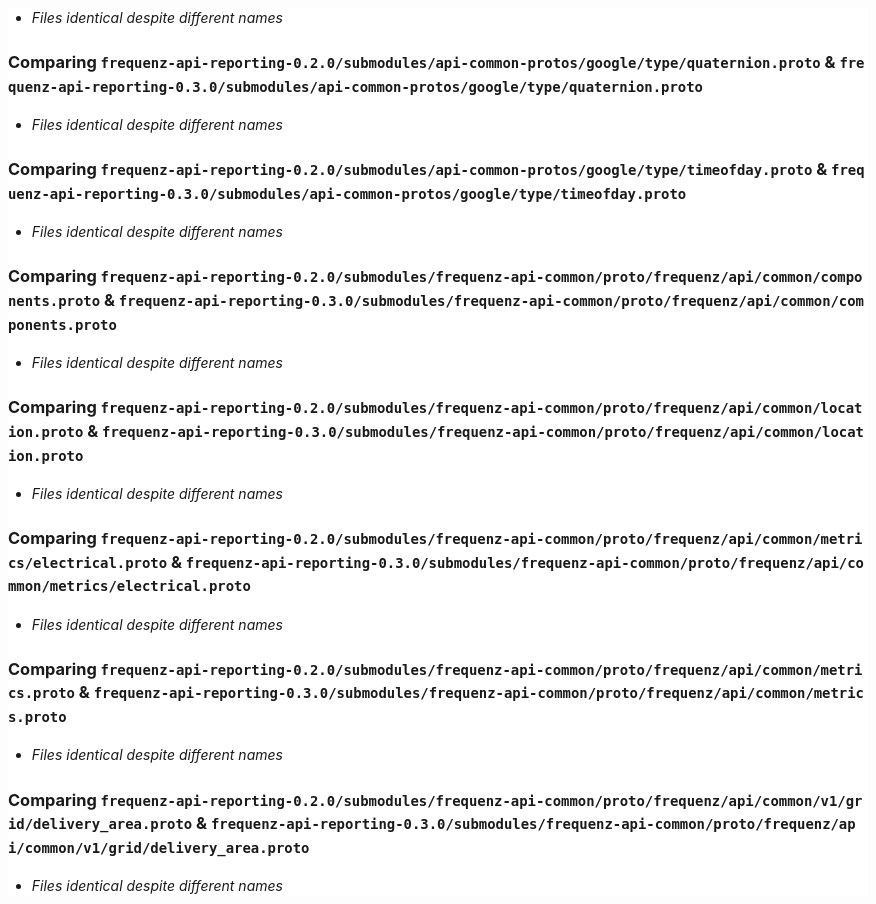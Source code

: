  * *Files identical despite different names*

### Comparing `frequenz-api-reporting-0.2.0/submodules/api-common-protos/google/type/quaternion.proto` & `frequenz-api-reporting-0.3.0/submodules/api-common-protos/google/type/quaternion.proto`

 * *Files identical despite different names*

### Comparing `frequenz-api-reporting-0.2.0/submodules/api-common-protos/google/type/timeofday.proto` & `frequenz-api-reporting-0.3.0/submodules/api-common-protos/google/type/timeofday.proto`

 * *Files identical despite different names*

### Comparing `frequenz-api-reporting-0.2.0/submodules/frequenz-api-common/proto/frequenz/api/common/components.proto` & `frequenz-api-reporting-0.3.0/submodules/frequenz-api-common/proto/frequenz/api/common/components.proto`

 * *Files identical despite different names*

### Comparing `frequenz-api-reporting-0.2.0/submodules/frequenz-api-common/proto/frequenz/api/common/location.proto` & `frequenz-api-reporting-0.3.0/submodules/frequenz-api-common/proto/frequenz/api/common/location.proto`

 * *Files identical despite different names*

### Comparing `frequenz-api-reporting-0.2.0/submodules/frequenz-api-common/proto/frequenz/api/common/metrics/electrical.proto` & `frequenz-api-reporting-0.3.0/submodules/frequenz-api-common/proto/frequenz/api/common/metrics/electrical.proto`

 * *Files identical despite different names*

### Comparing `frequenz-api-reporting-0.2.0/submodules/frequenz-api-common/proto/frequenz/api/common/metrics.proto` & `frequenz-api-reporting-0.3.0/submodules/frequenz-api-common/proto/frequenz/api/common/metrics.proto`

 * *Files identical despite different names*

### Comparing `frequenz-api-reporting-0.2.0/submodules/frequenz-api-common/proto/frequenz/api/common/v1/grid/delivery_area.proto` & `frequenz-api-reporting-0.3.0/submodules/frequenz-api-common/proto/frequenz/api/common/v1/grid/delivery_area.proto`

 * *Files identical despite different names*
